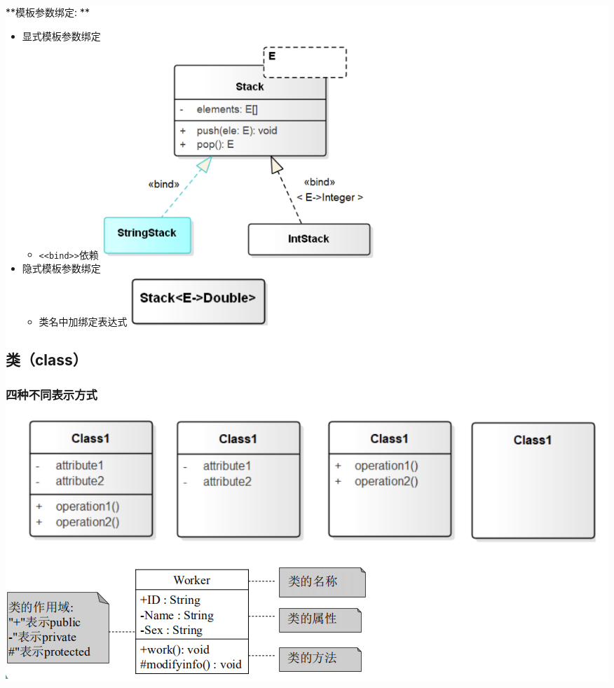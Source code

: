 **模板参数绑定: **

- 显式模板参数绑定
  - `<<bind>>`依赖
          <img src="UML笔记.assets/20220922205110.png" alt="20220922205110" style="zoom:80%;" />
- 隐式模板参数绑定
  - 类名中加绑定表达式
                                 <img src="UML笔记.assets/20220922205052.png" alt="20220922205052" style="zoom:80%;" />

## 类（class）

### 四种不同表示方式

![image-20230912192721213](UML笔记.assets/image-20230912192721213.png)

![img](UML笔记.assets/20200324194217558.png)
